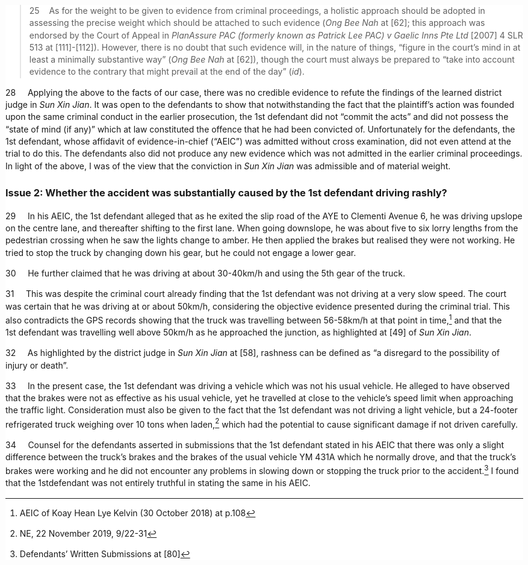 > 25    As for the weight to be given to evidence from criminal proceedings, a holistic approach should be adopted in assessing the precise weight which should be attached to such evidence (_Ong Bee Nah_ at \[62\]; this approach was endorsed by the Court of Appeal in _PlanAssure PAC (formerly known as Patrick Lee PAC) v Gaelic Inns Pte Ltd_ <span class="citation">\[2007\] 4 SLR 513</span> at \[111\]-\[112\]). However, there is no doubt that such evidence will, in the nature of things, “figure in the court’s mind in at least a minimally substantive way” (_Ong Bee Nah_ at \[62\]), though the court must always be prepared to “take into account evidence to the contrary that might prevail at the end of the day” (_id_).

28     Applying the above to the facts of our case, there was no credible evidence to refute the findings of the learned district judge in _Sun Xin Jian_. It was open to the defendants to show that notwithstanding the fact that the plaintiff’s action was founded upon the same criminal conduct in the earlier prosecution, the 1st defendant did not “commit the acts” and did not possess the “state of mind (if any)” which at law constituted the offence that he had been convicted of. Unfortunately for the defendants, the 1st defendant, whose affidavit of evidence-in-chief (“AEIC”) was admitted without cross examination, did not even attend at the trial to do this. The defendants also did not produce any new evidence which was not admitted in the earlier criminal proceedings. In light of the above, I was of the view that the conviction in _Sun Xin Jian_ was admissible and of material weight.

### Issue 2: Whether the accident was substantially caused by the 1st defendant driving rashly?

29     In his AEIC, the 1st defendant alleged that as he exited the slip road of the AYE to Clementi Avenue 6, he was driving upslope on the centre lane, and thereafter shifting to the first lane. When going downslope, he was about five to six lorry lengths from the pedestrian crossing when he saw the lights change to amber. He then applied the brakes but realised they were not working. He tried to stop the truck by changing down his gear, but he could not engage a lower gear.

30     He further claimed that he was driving at about 30-40km/h and using the 5th gear of the truck.

31     This was despite the criminal court already finding that the 1st defendant was not driving at a very slow speed. The court was certain that he was driving at or about 50km/h, considering the objective evidence presented during the criminal trial. This also contradicts the GPS records showing that the truck was travelling between 56-58km/h at that point in time,[^3] and that the 1st defendant was travelling well above 50km/h as he approached the junction, as highlighted at \[49\] of _Sun Xin Jian_.

32     As highlighted by the district judge in _Sun Xin Jian_ at \[58\], rashness can be defined as “a disregard to the possibility of injury or death”.

33     In the present case, the 1st defendant was driving a vehicle which was not his usual vehicle. He alleged to have observed that the brakes were not as effective as his usual vehicle, yet he travelled at close to the vehicle’s speed limit when approaching the traffic light. Consideration must also be given to the fact that the 1st defendant was not driving a light vehicle, but a 24-footer refrigerated truck weighing over 10 tons when laden,[^4] which had the potential to cause significant damage if not driven carefully.

34     Counsel for the defendants asserted in submissions that the 1st defendant stated in his AEIC that there was only a slight difference between the truck’s brakes and the brakes of the usual vehicle YM 431A which he normally drove, and that the truck’s brakes were working and he did not encounter any problems in slowing down or stopping the truck prior to the accident.[^5] I found that the 1stdefendant was not entirely truthful in stating the same in his AEIC.


[^1]: Notes of Evidence (“NE”), 29 July 2019, 41/27-30
[^2]: NE, 29 July 2019, 43/23-45/20
[^3]: AEIC of Koay Hean Lye Kelvin (30 October 2018) at p.108
[^4]: NE, 22 November 2019, 9/22-31
[^5]: Defendants’ Written Submissions at \[80\]
[^6]: ABD-30 at p.1119, \[5\]
[^7]: _Sun Xin Jian_ at \[17\]
[^8]: Defendants’ Written Submissions at \[82\] to \[83\]
[^9]: NE, 29 July 2019, 12/20-15/15
[^10]: NE, 29 July 2019, 18/14-20/28
[^11]: NE, 29 July 2019, 21/30-22/29
[^12]: NE, 29 July 2019, 22/32-23/9
[^13]: NE, 29 July 2019, 26/22-24
[^14]: NE, 29 July 2019, 26/25-28/19
[^15]: NE, 29 July 2019, 31/28-33/31
[^16]: NE, 30 July 2019, 3/19-31
[^17]: NE, 30 July 2019, 4/30-5/19
[^18]: NE, 30 July 2019, 21/21-31
[^19]: NE, 30 July 2019, 7/22-23
[^20]: NE, 30 July 2019, 18/27-31
[^21]: NE, 30 July 2019, 18/32-19/9
[^22]: NE, 30 July 2019, 15/7-14
[^23]: NE, 30 July 2019, 19/10-17
[^24]: Defendants’ Written Submissions at \[122\]
[^25]: AEIC of Cheryl Stephanie Elias Edward (23 July 2018) \[14\] to \[16\]
[^26]: NE, 29 July 2019, 63/10-13
[^27]: NE, 29 July 2019, 63/20-31
[^28]: NE, 29 July 2019, 61/17-28; NE, 29 July 2019, 62/7-10; NE, 29 July 2019, 63/6-13
[^29]: NE, 29 July 2020, 67/19-28
[^30]: NE, 29 July 2020, 64/5-65/26
[^31]: _Supra_, note 10
[^32]: NE, 29 July 2020, 63/6-31
[^33]: NE, 29 July 2020, 61/17-23
[^34]: _Supra_, \[50\] and \[53\]
[^35]: ABD-26
[^36]: NE, 26 November 2019, 25/14-30
[^37]: NE, 26 November 2019, 26/2-27/2
[^38]: AEIC of Koay Hean Lye Kelvin (30 October 2018) at pp.15 to 47
[^39]: _Ibid_, at pp.86 to 117
[^40]: NE, 26 November 2019, 27/22-28/6
[^41]: NE, 26 November 2019, 120/28-32
[^42]: NE, 26 November 2019, 121/7-16
[^43]: NE, 28 November 2019, 31/13-22
[^44]: AEIC of Tan Jiat Shee (13 November 2018) at p.27, \[4.a.\]; NE, 28 November 2019, 51/14-31
[^45]: AEIC of Tan Jiat Shee (13 November 2018) at p.28
[^46]: _Ibid_; NE, 28 November 2019, 98/19-99/4
[^47]: NE, 28 November 2019, 100/7-18
[^48]: NE, 28 November 2019, 102/14-18
[^49]: NE, 28 November 2019, 112/5-28
[^50]: NE, 28 November 2019, 113/1-23
[^51]: NE, 26 November 2019, 60/21-61/15
[^52]: NE, 26 November 2019, 54/3-19; NE, 26 November 2019, 55/19-23; NE, 26 November 2019, 90/12-20
[^53]: NE, 26 November 2019, 60/31-61/15
[^54]: NE, 26 November 2019, 62/27-64/17
[^55]: NE, 26 November 2019, 70/27-71/2
[^56]: NE, 26 November 2019, 33/16-34/20
[^57]: NE, 26 November 2019, 88/4-90/11; AEIC of Koay Hean Lye Kelvin (30 October 2018) at p.30, \[3.43\]
[^58]: NE, 26 November 2019, 44/31-45-9; 71/30-72/8
[^59]: NE, 26 November 2019, 48/22-49/4
[^60]: NE, 28 November 2019, 40/7-25; 113/1-16; NE, 10 January 2020, 5/30-7/6
[^61]: NE, 22 November 2019, 8/23-11/23, 14/13-19/29
[^62]: NE, 22 November 2019, 11/24-14/12
[^63]: NE, 22 November 2019, 25/28-27/7, 27/31-28/18, 31/10-32/25
[^64]: NE, 22 November 2019, 62/6-66/18,
[^65]: NE, 22 November 2019, 66/19-70/20
[^66]: NE, 22 November 2019, 63/30-64/13
[^67]: NE, 22 November 2019, 64/21-26
[^68]: NE, 22 November 2019, 70/26-28, 77/30-78/1
[^69]: ABD-13 and ABD-14
[^70]: AEIC of Tan Kim Tow (13 November 2018) at p.17
[^71]: _Ibid_ at p.18
[^72]: _Ibid_ at \[8\]; NE, 22 November 2019, 25/28-26/11
[^73]: NE, 25 November 2019, 22/18-22
[^74]: NE, 25 November 2019, 66/12-14
[^75]: NE, 25 November 2019, 71/30-72/10
[^76]: NE, 25 November 2019, 39/7-17; 84/25-85/18
[^77]: NE, 22 November 2019, 49/23-49/32
[^78]: NE, 25 November 2019, 88/5-20, 93/7-12; NE, 26 November 2019, 4/27-5/5
[^79]: AEIC of Mr Tan Kim Tow (13 November 2018), at \[15\] to \[17\]
[^80]: NE, 25 November 2019, 93/18-94/6
[^81]: _Supra_, \[88\] above; NE, 22 November 2019, 17/21-23
[^82]: _Supra_, \[106\] above
[^83]: NE, 26 November 2019, 39/3-27
[^84]: NE, 26 November 2019, 8/25-27
[^85]: NE, 26 November 2019, 10/6-16
[^86]: NE, 22 November 2019, 17/21-23
[^87]: NE, 22 November 2019, 17/24-29
[^88]: NE, 22 November 2019, 71/22-72/27, 74/8-75/1
[^89]: NE, 22 November 2019, 64/17-18, 66/9-10
[^90]: NE, 22 November 2019, 74/21
[^91]: NE, 22 November 2019, 72/29-73/18
[^92]: _Supra_, \[35\] and \[37\] above
[^93]: _Supra_, \[38\] above